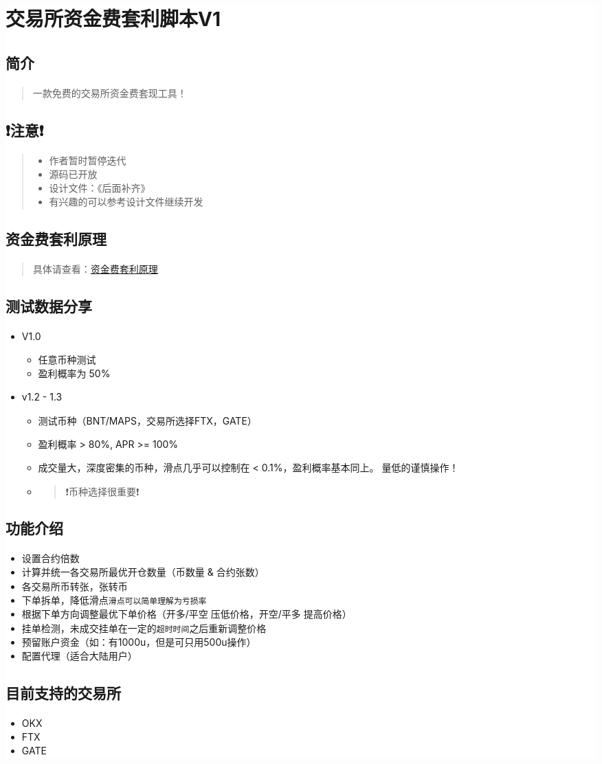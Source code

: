 # 交易所资金费套利脚本V1

## 简介

> 一款免费的交易所资金费套现工具！

## ❗️注意❗️

> - 作者暂时暂停迭代
> - 源码已开放
> - 设计文件：《后面补齐》
> - 有兴趣的可以参考设计文件继续开发

## 资金费套利原理

> 具体请查看：[资金费套利原理](https://github.com/srankXY/FundingFeeCashout/blob/master/%E8%B5%84%E9%87%91%E8%B4%B9%E5%A5%97%E5%88%A9%E5%8E%9F%E7%90%86.md)

## 测试数据分享

- V1.0

    - 任意币种测试
    - 盈利概率为 50%

- v1.2 - 1.3

    - 测试币种（BNT/MAPS，交易所选择FTX，GATE）

    - 盈利概率 > 80%, APR >= 100%

    - 成交量大，深度密集的币种，滑点几乎可以控制在 < 0.1%，盈利概率基本同上。 量低的谨慎操作！

    - > ❗️币种选择很重要❗️

## 功能介绍

- 设置合约倍数
- 计算并统一各交易所最优开仓数量（币数量 & 合约张数）
- 各交易所币转张，张转币
- 下单拆单，降低滑点`滑点可以简单理解为亏损率`
- 根据下单方向调整最优下单价格（开多/平空 压低价格，开空/平多 提高价格）
- 挂单检测，未成交挂单在一定的`超时时间`之后重新调整价格
- 预留账户资金（如：有1000u，但是可只用500u操作）
- 配置代理（适合大陆用户）

## 目前支持的交易所

- OKX
- FTX
- GATE

